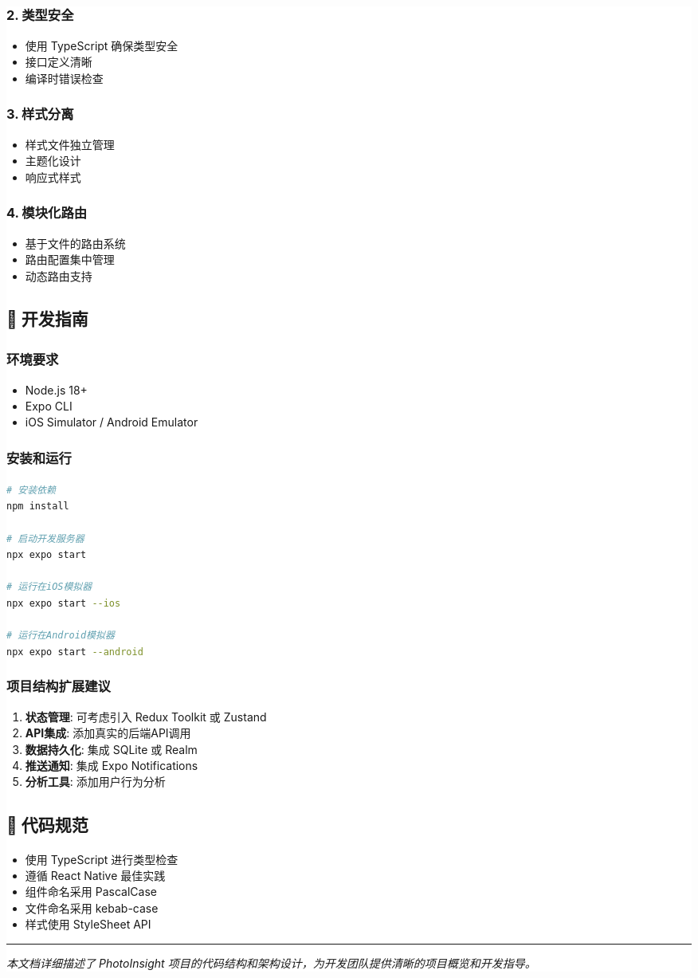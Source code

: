### 2. **类型安全**
- 使用 TypeScript 确保类型安全
- 接口定义清晰
- 编译时错误检查

### 3. **样式分离**
- 样式文件独立管理
- 主题化设计
- 响应式样式

### 4. **模块化路由**
- 基于文件的路由系统
- 路由配置集中管理
- 动态路由支持

## 🚀 **开发指南**

### 环境要求
- Node.js 18+
- Expo CLI
- iOS Simulator / Android Emulator

### 安装和运行
```bash
# 安装依赖
npm install

# 启动开发服务器
npx expo start

# 运行在iOS模拟器
npx expo start --ios

# 运行在Android模拟器
npx expo start --android
```

### 项目结构扩展建议
1. **状态管理**: 可考虑引入 Redux Toolkit 或 Zustand
2. **API集成**: 添加真实的后端API调用
3. **数据持久化**: 集成 SQLite 或 Realm
4. **推送通知**: 集成 Expo Notifications
5. **分析工具**: 添加用户行为分析

## 📝 **代码规范**

- 使用 TypeScript 进行类型检查
- 遵循 React Native 最佳实践
- 组件命名采用 PascalCase
- 文件命名采用 kebab-case
- 样式使用 StyleSheet API

---

*本文档详细描述了 PhotoInsight 项目的代码结构和架构设计，为开发团队提供清晰的项目概览和开发指导。* 